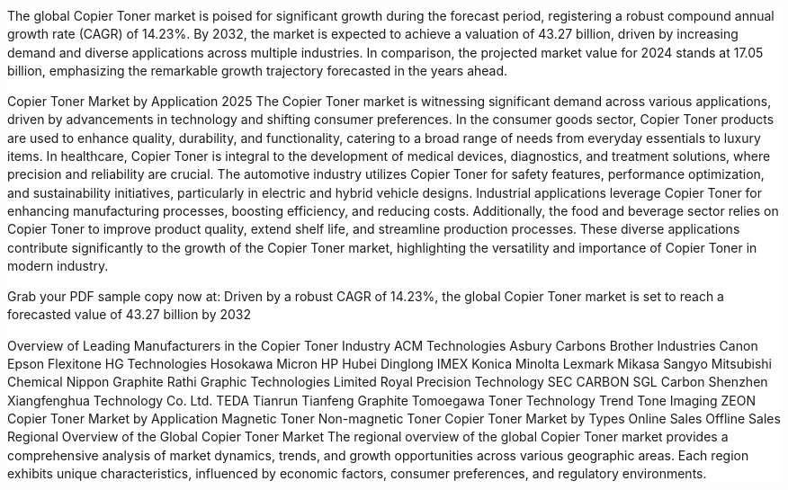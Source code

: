 The global Copier Toner market is poised for significant growth during the forecast period, registering a robust compound annual growth rate (CAGR) of 14.23%. By 2032, the market is expected to achieve a valuation of 43.27 billion, driven by increasing demand and diverse applications across multiple industries. In comparison, the projected market value for 2024 stands at 17.05 billion, emphasizing the remarkable growth trajectory forecasted in the years ahead. 

Copier Toner Market by Application 2025
The Copier Toner market is witnessing significant demand across various applications, driven by advancements in technology and shifting consumer preferences. In the consumer goods sector, Copier Toner products are used to enhance quality, durability, and functionality, catering to a broad range of needs from everyday essentials to luxury items. In healthcare, Copier Toner is integral to the development of medical devices, diagnostics, and treatment solutions, where precision and reliability are crucial. The automotive industry utilizes Copier Toner for safety features, performance optimization, and sustainability initiatives, particularly in electric and hybrid vehicle designs. Industrial applications leverage Copier Toner for enhancing manufacturing processes, boosting efficiency, and reducing costs. Additionally, the food and beverage sector relies on Copier Toner to improve product quality, extend shelf life, and streamline production processes. These diverse applications contribute significantly to the growth of the Copier Toner market, highlighting the versatility and importance of Copier Toner in modern industry.

Grab your PDF sample copy now at: Driven by a robust CAGR of 14.23%, the global Copier Toner market is set to reach a forecasted value of 43.27 billion by 2032

Overview of Leading Manufacturers in the Copier Toner Industry
ACM Technologies
Asbury Carbons
Brother Industries
Canon
Epson
Flexitone
HG Technologies
Hosokawa Micron
HP
Hubei Dinglong
IMEX
Konica Minolta
Lexmark
Mikasa Sangyo
Mitsubishi Chemical
Nippon Graphite
Rathi Graphic Technologies Limited
Royal Precision Technology
SEC CARBON
SGL Carbon
Shenzhen Xiangfenghua Technology Co.
Ltd.
TEDA Tianrun
Tianfeng Graphite
Tomoegawa
Toner Technology
Trend Tone Imaging
ZEON
Copier Toner Market by Application
Magnetic Toner
Non-magnetic Toner
Copier Toner Market by Types
Online Sales
Offline Sales
Regional Overview of the Global Copier Toner Market
The regional overview of the global Copier Toner market provides a comprehensive analysis of market dynamics, trends, and growth opportunities across various geographic areas. Each region exhibits unique characteristics, influenced by economic factors, consumer preferences, and regulatory environments.
